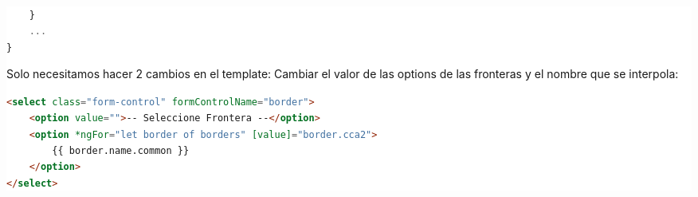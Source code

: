```ts
    }
    ...
}
```

Solo necesitamos hacer 2 cambios en el template: Cambiar el valor de las options de las fronteras y el nombre que se interpola:

```html
<select class="form-control" formControlName="border">
    <option value="">-- Seleccione Frontera --</option>
    <option *ngFor="let border of borders" [value]="border.cca2">
        {{ border.name.common }}
    </option>
</select>
```
